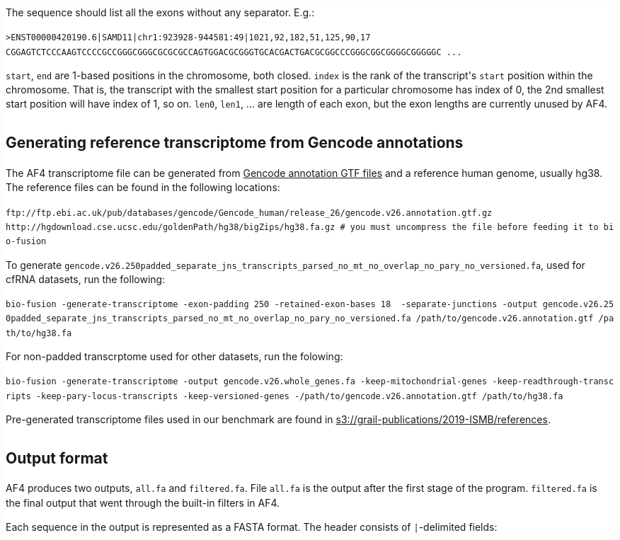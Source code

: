 The sequence should list all the exons without any separator. E.g.:

    >ENST00000420190.6|SAMD11|chr1:923928-944581:49|1021,92,182,51,125,90,17
    CGGAGTCTCCCAAGTCCCCGCCGGGCGGGCGCGCGCCAGTGGACGCGGGTGCACGACTGACGCGGCCCGGGCGGCGGGGCGGGGGC ...

`start`, `end` are 1-based positions in the chromosome, both closed. `index` is
the rank of the transcript's `start` position within the chromosome. That is,
the transcript with the smallest start position for a particular chromosome has
index of 0, the 2nd smallest start position will have index of 1, so on.
`len0`, `len1`, ... are length of each exon, but the exon lengths are currently
unused by AF4.

## Generating reference transcriptome from Gencode annotations

The AF4 transcriptome file can be generated from [Gencode annotation GTF
files](https://www.gencodegenes.org/human/release_26.html) and a reference human
genome, usually hg38.  The reference files can be found in the following
locations:

```
ftp://ftp.ebi.ac.uk/pub/databases/gencode/Gencode_human/release_26/gencode.v26.annotation.gtf.gz
http://hgdownload.cse.ucsc.edu/goldenPath/hg38/bigZips/hg38.fa.gz # you must uncompress the file before feeding it to bio-fusion
```

To generate
`gencode.v26.250padded_separate_jns_transcripts_parsed_no_mt_no_overlap_no_pary_no_versioned.fa`,
used for cfRNA datasets, run the following:

```
bio-fusion -generate-transcriptome -exon-padding 250 -retained-exon-bases 18  -separate-junctions -output gencode.v26.250padded_separate_jns_transcripts_parsed_no_mt_no_overlap_no_pary_no_versioned.fa /path/to/gencode.v26.annotation.gtf /path/to/hg38.fa
```

For non-padded transcrptome used for other datasets, run the folowing:

```
bio-fusion -generate-transcriptome -output gencode.v26.whole_genes.fa -keep-mitochondrial-genes -keep-readthrough-transcripts -keep-pary-locus-transcripts -keep-versioned-genes -/path/to/gencode.v26.annotation.gtf /path/to/hg38.fa
```

Pre-generated transcriptome files used in our benchmark are found in
[s3://grail-publications/2019-ISMB/references](https://grail-publications.s3-us-west-2.amazonaws.com/2019-ISMB/list.html).

## Output format

AF4 produces two outputs, `all.fa` and `filtered.fa`. File `all.fa` is the output
after the first stage of the program.  `filtered.fa` is the final output that
went through the built-in filters in AF4.

Each sequence in the output is represented as a FASTA format.
The header consists of `|`-delimited fields:
